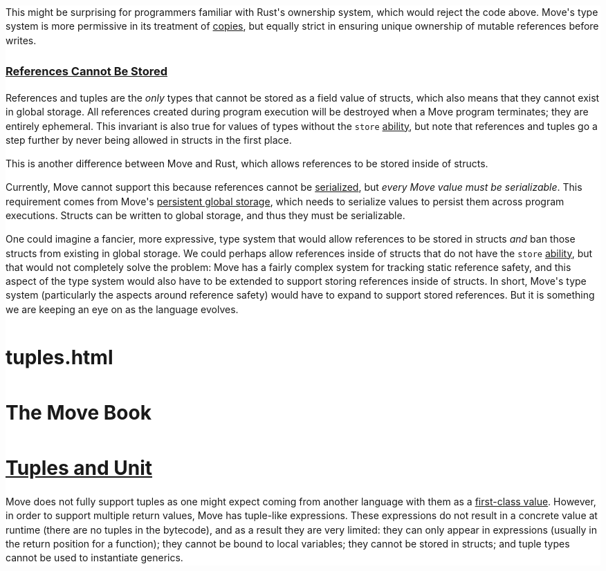 This might be surprising for programmers familiar with Rust's ownership system, which would reject the code above. Move's type system is more permissive in its treatment of [copies](./variables.html#move-and-copy), but equally strict in ensuring unique ownership of mutable references before writes.

### [References Cannot Be Stored](#references-cannot-be-stored)

References and tuples are the _only_ types that cannot be stored as a field value of structs, which also means that they cannot exist in global storage. All references created during program execution will be destroyed when a Move program terminates; they are entirely ephemeral. This invariant is also true for values of types without the `store` [ability](./abilities.html), but note that references and tuples go a step further by never being allowed in structs in the first place.

This is another difference between Move and Rust, which allows references to be stored inside of structs.

Currently, Move cannot support this because references cannot be [serialized](https://en.wikipedia.org/wiki/Serialization), but _every Move value must be serializable_. This requirement comes from Move's [persistent global storage](./global-storage-structure.html), which needs to serialize values to persist them across program executions. Structs can be written to global storage, and thus they must be serializable.

One could imagine a fancier, more expressive, type system that would allow references to be stored in structs _and_ ban those structs from existing in global storage. We could perhaps allow references inside of structs that do not have the `store` [ability](./abilities.html), but that would not completely solve the problem: Move has a fairly complex system for tracking static reference safety, and this aspect of the type system would also have to be extended to support storing references inside of structs. In short, Move's type system (particularly the aspects around reference safety) would have to expand to support stored references. But it is something we are keeping an eye on as the language evolves.

[ ](signer.html "Previous chapter") [ ](tuples.html "Next chapter")

[ ](signer.html "Previous chapter") [ ](tuples.html "Next chapter")

# tuples.html
# The Move Book

[ ](print.html "Print this book") [ ](https://github.com/move-language/move "Git repository") [ ](https://github.com/move-language/move/edit/main/language/documentation/book/src/tuples.md "Suggest an edit")

# [Tuples and Unit](#tuples-and-unit)

Move does not fully support tuples as one might expect coming from another language with them as a [first-class value](https://en.wikipedia.org/wiki/First-class_citizen). However, in order to support multiple return values, Move has tuple-like expressions. These expressions do not result in a concrete value at runtime (there are no tuples in the bytecode), and as a result they are very limited: they can only appear in expressions (usually in the return position for a function); they cannot be bound to local variables; they cannot be stored in structs; and tuple types cannot be used to instantiate generics.
